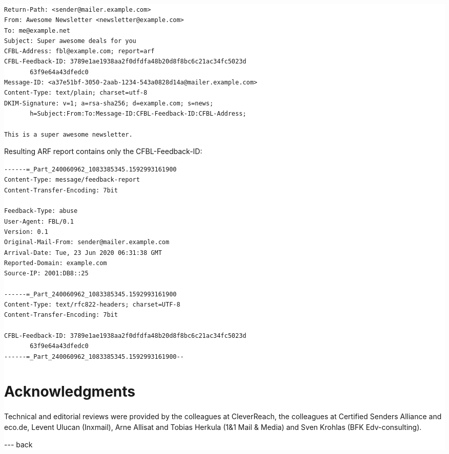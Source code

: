 ~~~
Return-Path: <sender@mailer.example.com>
From: Awesome Newsletter <newsletter@example.com>
To: me@example.net
Subject: Super awesome deals for you
CFBL-Address: fbl@example.com; report=arf
CFBL-Feedback-ID: 3789e1ae1938aa2f0dfdfa48b20d8f8bc6c21ac34fc5023d
       63f9e64a43dfedc0
Message-ID: <a37e51bf-3050-2aab-1234-543a0828d14a@mailer.example.com>
Content-Type: text/plain; charset=utf-8
DKIM-Signature: v=1; a=rsa-sha256; d=example.com; s=news;
       h=Subject:From:To:Message-ID:CFBL-Feedback-ID:CFBL-Address;

This is a super awesome newsletter.
~~~

Resulting ARF report contains only the CFBL-Feedback-ID:

~~~
------=_Part_240060962_1083385345.1592993161900
Content-Type: message/feedback-report
Content-Transfer-Encoding: 7bit

Feedback-Type: abuse
User-Agent: FBL/0.1
Version: 0.1
Original-Mail-From: sender@mailer.example.com
Arrival-Date: Tue, 23 Jun 2020 06:31:38 GMT
Reported-Domain: example.com
Source-IP: 2001:DB8::25

------=_Part_240060962_1083385345.1592993161900
Content-Type: text/rfc822-headers; charset=UTF-8
Content-Transfer-Encoding: 7bit

CFBL-Feedback-ID: 3789e1ae1938aa2f0dfdfa48b20d8f8bc6c21ac34fc5023d
       63f9e64a43dfedc0
------=_Part_240060962_1083385345.1592993161900--
~~~

# Acknowledgments
Technical and editorial reviews were provided by the colleagues at CleverReach, 
the colleagues at Certified Senders Alliance and eco.de, Levent Ulucan (Inxmail), 
Arne Allisat and Tobias Herkula (1&1 Mail & Media) and Sven Krohlas (BFK Edv-consulting).

--- back
